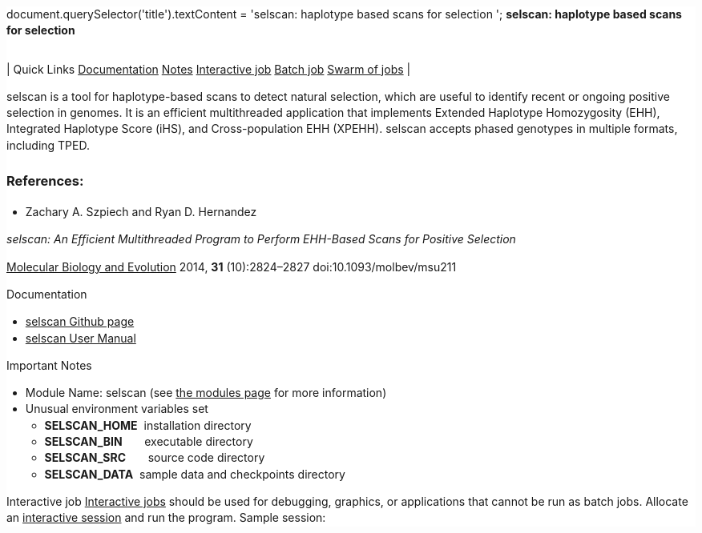 

document.querySelector('title').textContent = 'selscan: haplotype based scans for selection ';
**selscan: haplotype based scans for selection** 


|  |
| --- |
| 
Quick Links
[Documentation](#doc)
[Notes](#notes)
[Interactive job](#int) 
[Batch job](#sbatch) 
[Swarm of jobs](#swarm) 
 |



selscan is a tool for haplotype-based scans to detect natural selection, 
which are useful to identify recent or ongoing positive selection in genomes.
It is an efficient multithreaded application that implements Extended Haplotype Homozygosity (EHH), 
Integrated Haplotype Score (iHS), and Cross-population EHH (XPEHH). 
selscan accepts phased genotypes in multiple formats, including TPED.



### References:


* Zachary A. Szpiech and Ryan D. Hernandez   

*selscan: An Efficient Multithreaded Program to Perform EHH-Based Scans for Positive Selection*  

 [Molecular Biology and Evolution](https://academic.oup.com/mbe/article/31/10/2824/1012603) 2014, **31**
(10):2824–2827 doi:10.1093/molbev/msu211


Documentation
* [selscan Github page](https://github.com/szpiech/selscan)
* [selscan User Manual](https://github.com/szpiech/selscan/blob/master/manual/selscan-manual.pdf)


Important Notes
* Module Name: selscan (see [the modules page](https://hpc.nih.gov/apps/modules.html) for more information)
* Unusual environment variables set
	+ **SELSCAN\_HOME**  installation directory
	+ **SELSCAN\_BIN**       executable directory
	+ **SELSCAN\_SRC**       source code directory
	+ **SELSCAN\_DATA**  sample data and checkpoints directory



Interactive job
[Interactive jobs](/docs/userguide.html#int) should be used for debugging, graphics, or applications that cannot be run as batch jobs.
Allocate an [interactive session](/docs/userguide.html#int) and run the program. Sample session:
